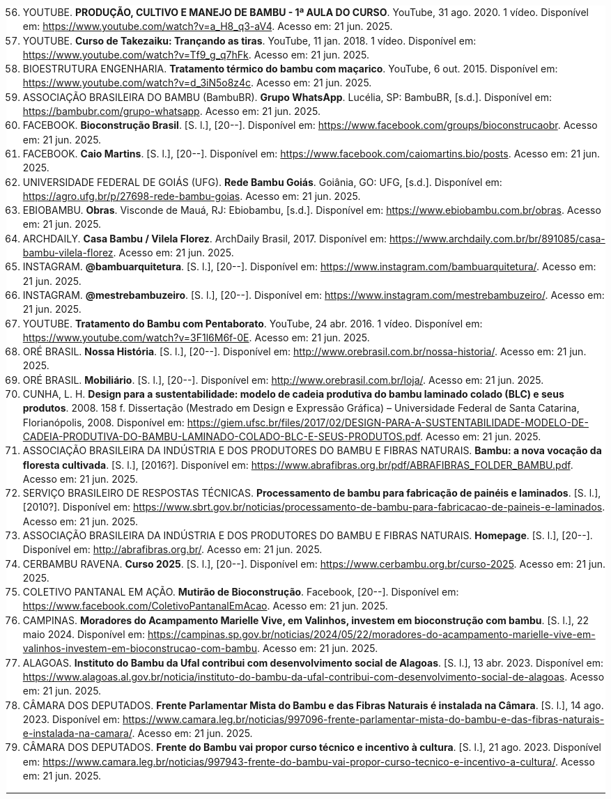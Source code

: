 56. YOUTUBE. **PRODUÇÃO, CULTIVO E MANEJO DE BAMBU - 1ª AULA DO CURSO**. YouTube, 31 ago. 2020. 1 vídeo. Disponível em: <https://www.youtube.com/watch?v=a_H8_q3-aV4>. Acesso em: 21 jun. 2025.
59. YOUTUBE. **Curso de Takezaiku: Trançando as tiras**. YouTube, 11 jan. 2018. 1 vídeo. Disponível em: <https://www.youtube.com/watch?v=Tf9_g_q7hFk>. Acesso em: 21 jun. 2025.
60. BIOESTRUTURA ENGENHARIA. **Tratamento térmico do bambu com maçarico**. YouTube, 6 out. 2015. Disponível em: <https://www.youtube.com/watch?v=d_3iN5o8z4c>. Acesso em: 21 jun. 2025.
61. ASSOCIAÇÃO BRASILEIRA DO BAMBU (BambuBR). **Grupo WhatsApp**. Lucélia, SP: BambuBR, [s.d.]. Disponível em: <https://bambubr.com/grupo-whatsapp>. Acesso em: 21 jun. 2025.
62. FACEBOOK. **Bioconstrução Brasil**. [S. l.], [20--]. Disponível em: <https://www.facebook.com/groups/bioconstrucaobr>. Acesso em: 21 jun. 2025.
63. FACEBOOK. **Caio Martins**. [S. l.], [20--]. Disponível em: <https://www.facebook.com/caiomartins.bio/posts>. Acesso em: 21 jun. 2025.
64. UNIVERSIDADE FEDERAL DE GOIÁS (UFG). **Rede Bambu Goiás**. Goiânia, GO: UFG, [s.d.]. Disponível em: <https://agro.ufg.br/p/27698-rede-bambu-goias>. Acesso em: 21 jun. 2025.
65. EBIOBAMBU. **Obras**. Visconde de Mauá, RJ: Ebiobambu, [s.d.]. Disponível em: <https://www.ebiobambu.com.br/obras>. Acesso em: 21 jun. 2025.
66. ARCHDAILY. **Casa Bambu / Vilela Florez**. ArchDaily Brasil, 2017. Disponível em: <https://www.archdaily.com.br/br/891085/casa-bambu-vilela-florez>. Acesso em: 21 jun. 2025.
69. INSTAGRAM. **@bambuarquitetura**. [S. l.], [20--]. Disponível em: <https://www.instagram.com/bambuarquitetura/>. Acesso em: 21 jun. 2025.
70. INSTAGRAM. **@mestrebambuzeiro**. [S. l.], [20--]. Disponível em: <https://www.instagram.com/mestrebambuzeiro/>. Acesso em: 21 jun. 2025.
73. YOUTUBE. **Tratamento do Bambu com Pentaborato**. YouTube, 24 abr. 2016. 1 vídeo. Disponível em: <https://www.youtube.com/watch?v=3F1l6M6f-0E>. Acesso em: 21 jun. 2025.
79. ORÉ BRASIL. **Nossa História**. [S. l.], [20--]. Disponível em: <http://www.orebrasil.com.br/nossa-historia/>. Acesso em: 21 jun. 2025.
80. ORÉ BRASIL. **Mobiliário**. [S. l.], [20--]. Disponível em: <http://www.orebrasil.com.br/loja/>. Acesso em: 21 jun. 2025.
81. CUNHA, L. H. **Design para a sustentabilidade: modelo de cadeia produtiva do bambu laminado colado (BLC) e seus produtos**. 2008. 158 f. Dissertação (Mestrado em Design e Expressão Gráfica) – Universidade Federal de Santa Catarina, Florianópolis, 2008. Disponível em: <https://giem.ufsc.br/files/2017/02/DESIGN-PARA-A-SUSTENTABILIDADE-MODELO-DE-CADEIA-PRODUTIVA-DO-BAMBU-LAMINADO-COLADO-BLC-E-SEUS-PRODUTOS.pdf>. Acesso em: 21 jun. 2025.
83. ASSOCIAÇÃO BRASILEIRA DA INDÚSTRIA E DOS PRODUTORES DO BAMBU E FIBRAS NATURAIS. **Bambu: a nova vocação da floresta cultivada**. [S. l.], [2016?]. Disponível em: <https://www.abrafibras.org.br/pdf/ABRAFIBRAS_FOLDER_BAMBU.pdf>. Acesso em: 21 jun. 2025.
85. SERVIÇO BRASILEIRO DE RESPOSTAS TÉCNICAS. **Processamento de bambu para fabricação de painéis e laminados**. [S. l.], [2010?]. Disponível em: <https://www.sbrt.gov.br/noticias/processamento-de-bambu-para-fabricacao-de-paineis-e-laminados>. Acesso em: 21 jun. 2025.
89. ASSOCIAÇÃO BRASILEIRA DA INDÚSTRIA E DOS PRODUTORES DO BAMBU E FIBRAS NATURAIS. **Homepage**. [S. l.], [20--]. Disponível em: <http://abrafibras.org.br/>. Acesso em: 21 jun. 2025.
91. CERBAMBU RAVENA. **Curso 2025**. [S. l.], [20--]. Disponível em: <https://www.cerbambu.org.br/curso-2025>. Acesso em: 21 jun. 2025.
92. COLETIVO PANTANAL EM AÇÃO. **Mutirão de Bioconstrução**. Facebook, [20--]. Disponível em: <https://www.facebook.com/ColetivoPantanalEmAcao>. Acesso em: 21 jun. 2025.
93. CAMPINAS. **Moradores do Acampamento Marielle Vive, em Valinhos, investem em bioconstrução com bambu**. [S. l.], 22 maio 2024. Disponível em: <https://campinas.sp.gov.br/noticias/2024/05/22/moradores-do-acampamento-marielle-vive-em-valinhos-investem-em-bioconstrucao-com-bambu>. Acesso em: 21 jun. 2025.
94. ALAGOAS. **Instituto do Bambu da Ufal contribui com desenvolvimento social de Alagoas**. [S. l.], 13 abr. 2023. Disponível em: <https://www.alagoas.al.gov.br/noticia/instituto-do-bambu-da-ufal-contribui-com-desenvolvimento-social-de-alagoas>. Acesso em: 21 jun. 2025.
95. CÂMARA DOS DEPUTADOS. **Frente Parlamentar Mista do Bambu e das Fibras Naturais é instalada na Câmara**. [S. l.], 14 ago. 2023. Disponível em: <https://www.camara.leg.br/noticias/997096-frente-parlamentar-mista-do-bambu-e-das-fibras-naturais-e-instalada-na-camara/>. Acesso em: 21 jun. 2025.
96. CÂMARA DOS DEPUTADOS. **Frente do Bambu vai propor curso técnico e incentivo à cultura**. [S. l.], 21 ago. 2023. Disponível em: <https://www.camara.leg.br/noticias/997943-frente-do-bambu-vai-propor-curso-tecnico-e-incentivo-a-cultura/>. Acesso em: 21 jun. 2025.
---